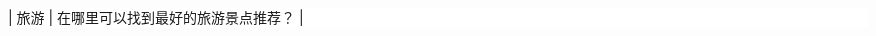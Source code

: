 | 旅游                          | 在哪里可以找到最好的旅游景点推荐？                                                                                                                                                                                                                                                                                                                                                                                                                                                                                                                                                                                                                                                                                                                                                                                                                                                                                                                                                                                                                                                                                                                                                                                                                                                                                                                                                                                                                                                                                                                                                                                                                                                                                                                                                                                                                                                                                                                                                                                                                                                                                                                                                                                                                                                                                                                                                                                                                                                                                                                                                                                                                                                                                                                                                                                                                                                                                                                                                                                                                                                                                                                                                      |
